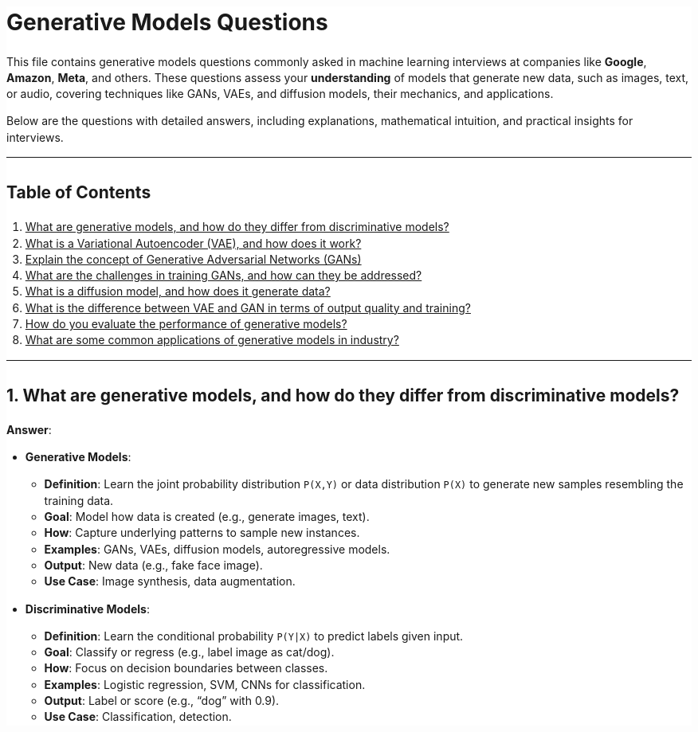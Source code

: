 # Generative Models Questions

This file contains generative models questions commonly asked in machine learning interviews at companies like **Google**, **Amazon**, **Meta**, and others. These questions assess your **understanding** of models that generate new data, such as images, text, or audio, covering techniques like GANs, VAEs, and diffusion models, their mechanics, and applications.

Below are the questions with detailed answers, including explanations, mathematical intuition, and practical insights for interviews.

---

## Table of Contents

1. [What are generative models, and how do they differ from discriminative models?](#1-what-are-generative-models-and-how-do-they-differ-from-discriminative-models)
2. [What is a Variational Autoencoder (VAE), and how does it work?](#2-what-is-a-variational-autoencoder-vae-and-how-does-it-work)
3. [Explain the concept of Generative Adversarial Networks (GANs)](#3-explain-the-concept-of-generative-adversarial-networks-gans)
4. [What are the challenges in training GANs, and how can they be addressed?](#4-what-are-the-challenges-in-training-gans-and-how-can-they-be-addressed)
5. [What is a diffusion model, and how does it generate data?](#5-what-is-a-diffusion-model-and-how-does-it-generate-data)
6. [What is the difference between VAE and GAN in terms of output quality and training?](#6-what-is-the-difference-between-vae-and-gan-in-terms-of-output-quality-and-training)
7. [How do you evaluate the performance of generative models?](#7-how-do-you-evaluate-the-performance-of-generative-models)
8. [What are some common applications of generative models in industry?](#8-what-are-some-common-applications-of-generative-models-in-industry)

---

## 1. What are generative models, and how do they differ from discriminative models?

**Answer**:

- **Generative Models**:
  - **Definition**: Learn the joint probability distribution `P(X,Y)` or data distribution `P(X)` to generate new samples resembling the training data.
  - **Goal**: Model how data is created (e.g., generate images, text).
  - **How**: Capture underlying patterns to sample new instances.
  - **Examples**: GANs, VAEs, diffusion models, autoregressive models.
  - **Output**: New data (e.g., fake face image).
  - **Use Case**: Image synthesis, data augmentation.

- **Discriminative Models**:
  - **Definition**: Learn the conditional probability `P(Y|X)` to predict labels given input.
  - **Goal**: Classify or regress (e.g., label image as cat/dog).
  - **How**: Focus on decision boundaries between classes.
  - **Examples**: Logistic regression, SVM, CNNs for classification.
  - **Output**: Label or score (e.g., “dog” with 0.9).
  - **Use Case**: Classification, detection.
